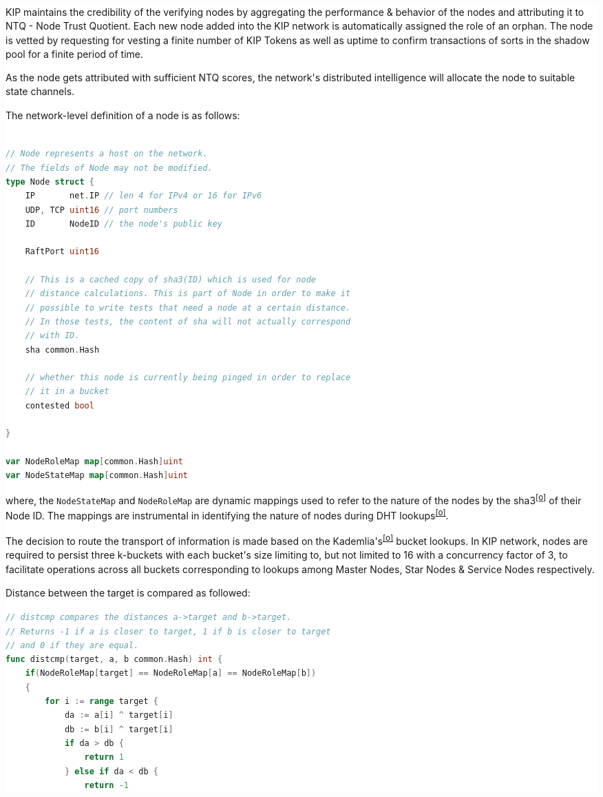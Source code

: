 KIP maintains the credibility of the verifying nodes by aggregating the performance & behavior of the nodes and attributing it to NTQ - Node Trust Quotient.
Each new node added into the KIP network is automatically assigned the role of an orphan. The node is vetted by requesting for vesting a finite number of KIP Tokens as well as uptime to confirm transactions of sorts in the shadow pool for a finite period of time.  

As the node gets attributed with sufficient NTQ scores, the network's distributed intelligence will allocate the node to suitable state channels.  

The network-level definition of a node is as follows:

``` go

// Node represents a host on the network.
// The fields of Node may not be modified.
type Node struct {
	IP       net.IP // len 4 for IPv4 or 16 for IPv6
	UDP, TCP uint16 // port numbers
	ID       NodeID // the node's public key

	RaftPort uint16

	// This is a cached copy of sha3(ID) which is used for node
	// distance calculations. This is part of Node in order to make it
	// possible to write tests that need a node at a certain distance.
	// In those tests, the content of sha will not actually correspond
	// with ID.
	sha common.Hash

	// whether this node is currently being pinged in order to replace
	// it in a bucket
	contested bool

}

var NodeRoleMap map[common.Hash]uint
var NodeStateMap map[common.Hash]uint

```

where, the `NodeStateMap` and `NodeRoleMap` are dynamic mappings used to refer to the nature of the nodes by the sha3<sup><a href="#references">[o]</a></sup> of their Node ID. The mappings are instrumental in identifying the nature of nodes during DHT lookups<sup><a href="#references">[o]</a></sup>.

The decision to route the transport of information is made based on the Kademlia's<sup><a href="#references">[o]</a></sup> bucket lookups. In KIP network, nodes are required to persist three k-buckets with each bucket's size limiting to, but not limited to 16 with a concurrency factor of 3, to facilitate operations across all buckets corresponding to lookups among Master Nodes, Star Nodes & Service Nodes respectively. 

Distance between the target is compared as followed:

``` go
// distcmp compares the distances a->target and b->target.
// Returns -1 if a is closer to target, 1 if b is closer to target
// and 0 if they are equal.
func distcmp(target, a, b common.Hash) int {
	if(NodeRoleMap[target] == NodeRoleMap[a] == NodeRoleMap[b])
	{
		for i := range target {
			da := a[i] ^ target[i]
			db := b[i] ^ target[i]
			if da > db {
				return 1
			} else if da < db {
				return -1
```